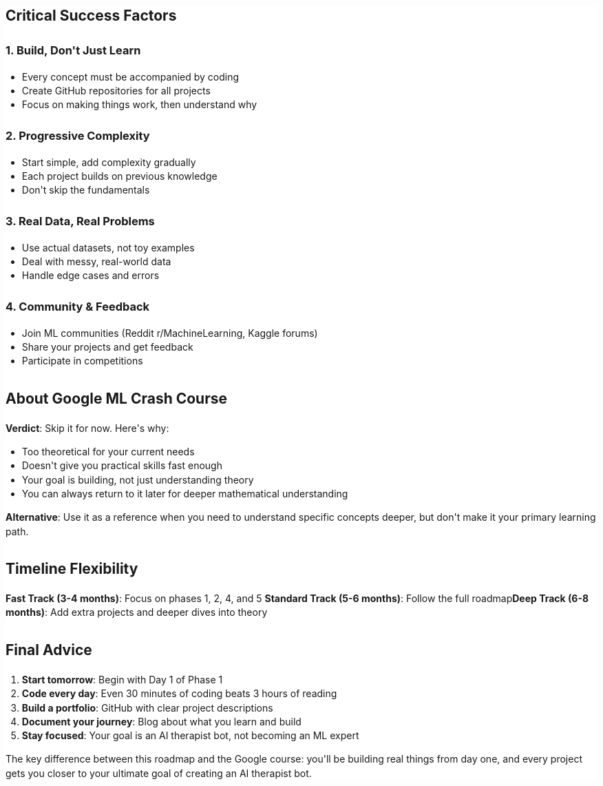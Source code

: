 ## Critical Success Factors

### 1. Build, Don't Just Learn

- Every concept must be accompanied by coding
- Create GitHub repositories for all projects
- Focus on making things work, then understand why

### 2. Progressive Complexity

- Start simple, add complexity gradually
- Each project builds on previous knowledge
- Don't skip the fundamentals

### 3. Real Data, Real Problems

- Use actual datasets, not toy examples
- Deal with messy, real-world data
- Handle edge cases and errors

### 4. Community & Feedback

- Join ML communities (Reddit r/MachineLearning, Kaggle forums)
- Share your projects and get feedback
- Participate in competitions

## About Google ML Crash Course

**Verdict**: Skip it for now. Here's why:

- Too theoretical for your current needs
- Doesn't give you practical skills fast enough
- Your goal is building, not just understanding theory
- You can always return to it later for deeper mathematical understanding

**Alternative**: Use it as a reference when you need to understand specific concepts deeper, but don't make it your primary learning path.

## Timeline Flexibility

**Fast Track (3-4 months)**: Focus on phases 1, 2, 4, and 5 **Standard Track (5-6 months)**: Follow the full roadmap**Deep Track (6-8 months)**: Add extra projects and deeper dives into theory

## Final Advice

1. **Start tomorrow**: Begin with Day 1 of Phase 1
2. **Code every day**: Even 30 minutes of coding beats 3 hours of reading
3. **Build a portfolio**: GitHub with clear project descriptions
4. **Document your journey**: Blog about what you learn and build
5. **Stay focused**: Your goal is an AI therapist bot, not becoming an ML expert

The key difference between this roadmap and the Google course: you'll be building real things from day one, and every project gets you closer to your ultimate goal of creating an AI therapist bot.